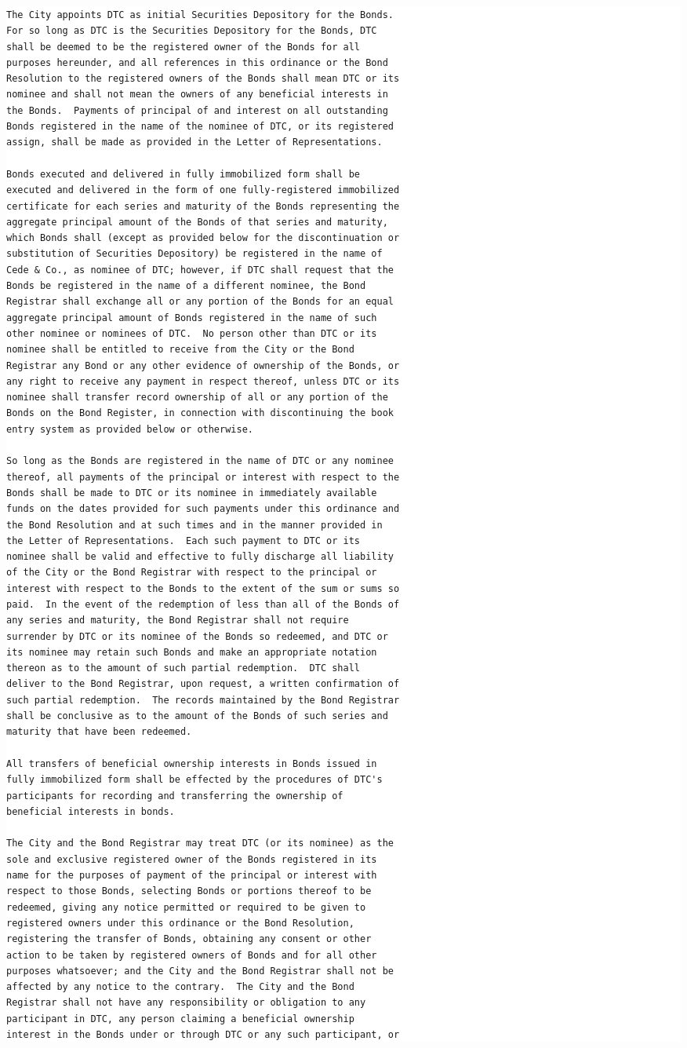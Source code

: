     The City appoints DTC as initial Securities Depository for the Bonds.  
    For so long as DTC is the Securities Depository for the Bonds, DTC  
    shall be deemed to be the registered owner of the Bonds for all  
    purposes hereunder, and all references in this ordinance or the Bond  
    Resolution to the registered owners of the Bonds shall mean DTC or its  
    nominee and shall not mean the owners of any beneficial interests in  
    the Bonds.  Payments of principal of and interest on all outstanding  
    Bonds registered in the name of the nominee of DTC, or its registered  
    assign, shall be made as provided in the Letter of Representations.  
  
    Bonds executed and delivered in fully immobilized form shall be  
    executed and delivered in the form of one fully-registered immobilized  
    certificate for each series and maturity of the Bonds representing the  
    aggregate principal amount of the Bonds of that series and maturity,  
    which Bonds shall (except as provided below for the discontinuation or  
    substitution of Securities Depository) be registered in the name of  
    Cede & Co., as nominee of DTC; however, if DTC shall request that the  
    Bonds be registered in the name of a different nominee, the Bond  
    Registrar shall exchange all or any portion of the Bonds for an equal  
    aggregate principal amount of Bonds registered in the name of such  
    other nominee or nominees of DTC.  No person other than DTC or its  
    nominee shall be entitled to receive from the City or the Bond  
    Registrar any Bond or any other evidence of ownership of the Bonds, or  
    any right to receive any payment in respect thereof, unless DTC or its  
    nominee shall transfer record ownership of all or any portion of the  
    Bonds on the Bond Register, in connection with discontinuing the book  
    entry system as provided below or otherwise.  
  
    So long as the Bonds are registered in the name of DTC or any nominee  
    thereof, all payments of the principal or interest with respect to the  
    Bonds shall be made to DTC or its nominee in immediately available  
    funds on the dates provided for such payments under this ordinance and  
    the Bond Resolution and at such times and in the manner provided in  
    the Letter of Representations.  Each such payment to DTC or its  
    nominee shall be valid and effective to fully discharge all liability  
    of the City or the Bond Registrar with respect to the principal or  
    interest with respect to the Bonds to the extent of the sum or sums so  
    paid.  In the event of the redemption of less than all of the Bonds of  
    any series and maturity, the Bond Registrar shall not require  
    surrender by DTC or its nominee of the Bonds so redeemed, and DTC or  
    its nominee may retain such Bonds and make an appropriate notation  
    thereon as to the amount of such partial redemption.  DTC shall  
    deliver to the Bond Registrar, upon request, a written confirmation of  
    such partial redemption.  The records maintained by the Bond Registrar  
    shall be conclusive as to the amount of the Bonds of such series and  
    maturity that have been redeemed.  
  
    All transfers of beneficial ownership interests in Bonds issued in  
    fully immobilized form shall be effected by the procedures of DTC's  
    participants for recording and transferring the ownership of  
    beneficial interests in bonds.  
  
    The City and the Bond Registrar may treat DTC (or its nominee) as the  
    sole and exclusive registered owner of the Bonds registered in its  
    name for the purposes of payment of the principal or interest with  
    respect to those Bonds, selecting Bonds or portions thereof to be  
    redeemed, giving any notice permitted or required to be given to  
    registered owners under this ordinance or the Bond Resolution,  
    registering the transfer of Bonds, obtaining any consent or other  
    action to be taken by registered owners of Bonds and for all other  
    purposes whatsoever; and the City and the Bond Registrar shall not be  
    affected by any notice to the contrary.  The City and the Bond  
    Registrar shall not have any responsibility or obligation to any  
    participant in DTC, any person claiming a beneficial ownership  
    interest in the Bonds under or through DTC or any such participant, or  